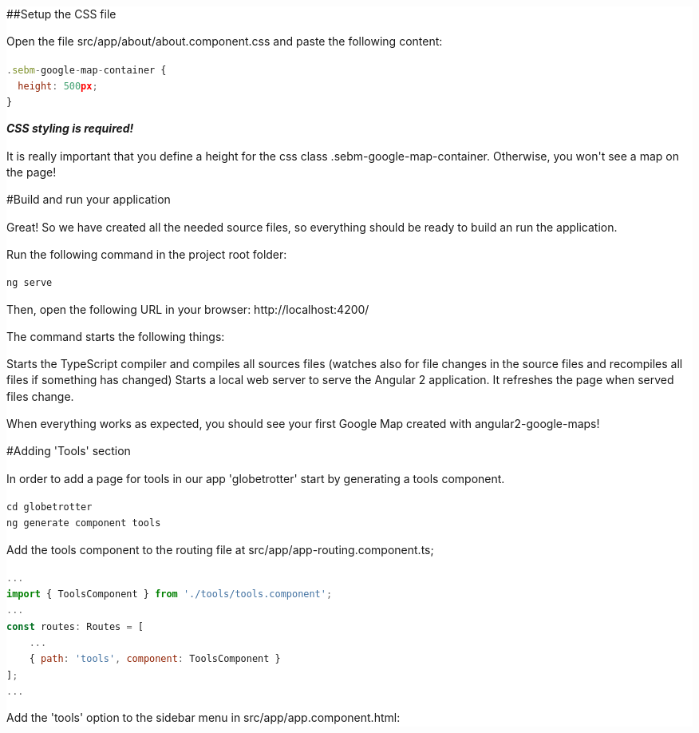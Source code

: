##Setup the CSS file

Open the file src/app/about/about.component.css and paste the following content:

```javascript
.sebm-google-map-container {
  height: 500px;
}
```

***CSS styling is required!***

It is really important that you define a height for the css class .sebm-google-map-container. Otherwise, you won't see a map on the page!

#Build and run your application

Great! So we have created all the needed source files, so everything should be ready to build an run the application.

Run the following command in the project root folder:

```javascript
ng serve
```

Then, open the following URL in your browser: http://localhost:4200/

The command starts the following things:

Starts the TypeScript compiler and compiles all sources files (watches also for file changes in the source files and recompiles all files if something has changed)
Starts a local web server to serve the Angular 2 application. It refreshes the page when served files change.

When everything works as expected, you should see your first Google Map created with angular2-google-maps!

#Adding 'Tools' section

In order to add a page for tools in our app 'globetrotter' start by generating a tools component.

```javascript
cd globetrotter
ng generate component tools
```

Add the tools component to the routing file at src/app/app-routing.component.ts;

```javascript
...
import { ToolsComponent } from './tools/tools.component';
...
const routes: Routes = [
    ...
    { path: 'tools', component: ToolsComponent }   
];
...
```

Add the 'tools' option to the sidebar menu in src/app/app.component.html:
